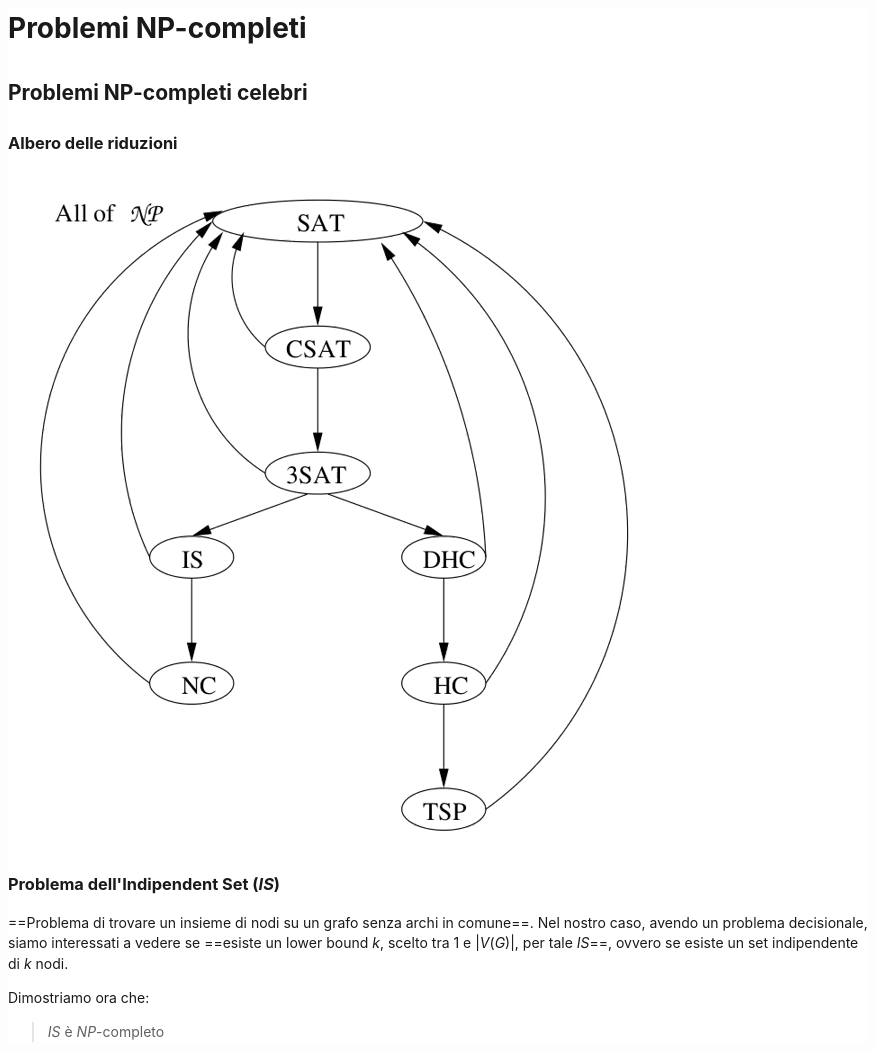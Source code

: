 # Problemi NP-completi

## Problemi NP-completi celebri

### Albero delle riduzioni

![](../../../static/TCC/NP-reds.png)

### Problema dell'Indipendent Set ($IS$)

==Problema di trovare un insieme di nodi su un grafo senza archi in comune==.
Nel nostro caso, avendo un problema decisionale, siamo interessati a vedere se ==esiste un lower bound $k$, scelto tra 1 e $|V(G)|$, per tale $IS$==, ovvero se esiste un set indipendente di $k$ nodi.

Dimostriamo ora che:
> $IS$ è $NP$-completo
